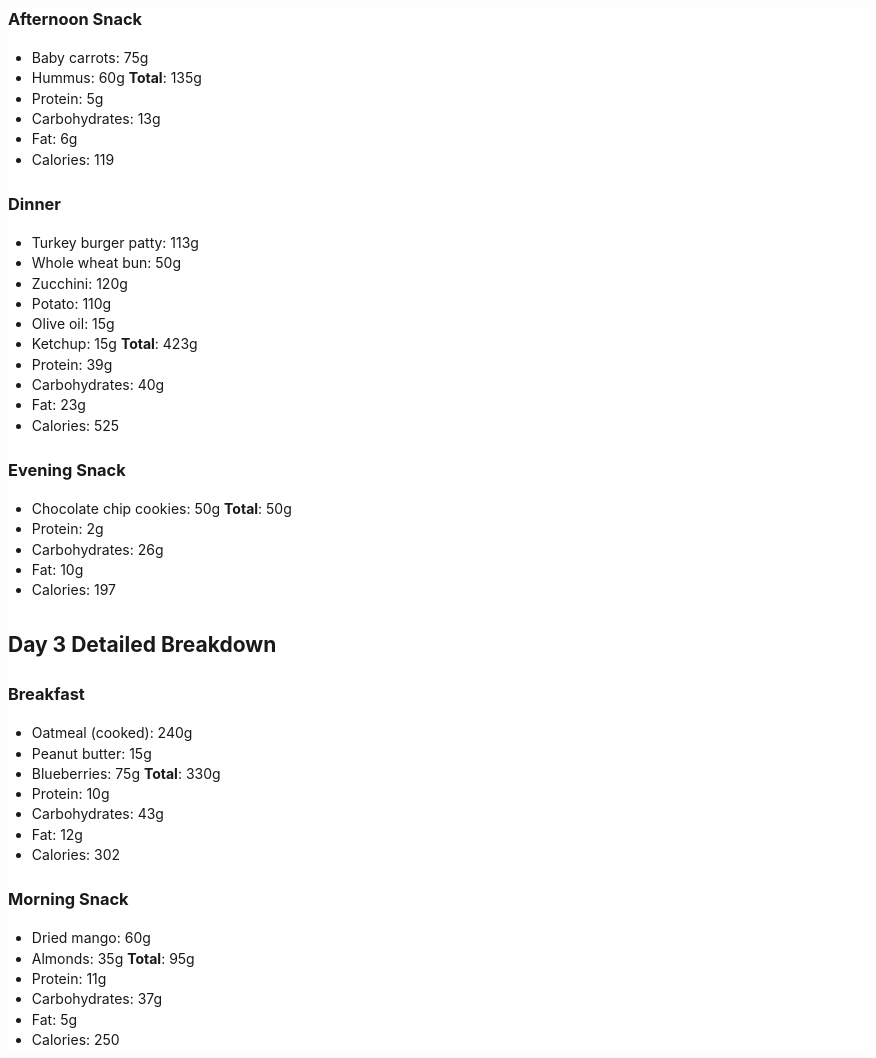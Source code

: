 ### Afternoon Snack
- Baby carrots: 75g
- Hummus: 60g
**Total**: 135g
- Protein: 5g
- Carbohydrates: 13g
- Fat: 6g
- Calories: 119

### Dinner
- Turkey burger patty: 113g
- Whole wheat bun: 50g
- Zucchini: 120g
- Potato: 110g
- Olive oil: 15g
- Ketchup: 15g
**Total**: 423g
- Protein: 39g
- Carbohydrates: 40g
- Fat: 23g
- Calories: 525

### Evening Snack
- Chocolate chip cookies: 50g
**Total**: 50g
- Protein: 2g
- Carbohydrates: 26g
- Fat: 10g
- Calories: 197

## Day 3 Detailed Breakdown

### Breakfast
- Oatmeal (cooked): 240g
- Peanut butter: 15g
- Blueberries: 75g
**Total**: 330g
- Protein: 10g
- Carbohydrates: 43g
- Fat: 12g
- Calories: 302

### Morning Snack
- Dried mango: 60g
- Almonds: 35g
**Total**: 95g
- Protein: 11g
- Carbohydrates: 37g
- Fat: 5g
- Calories: 250
